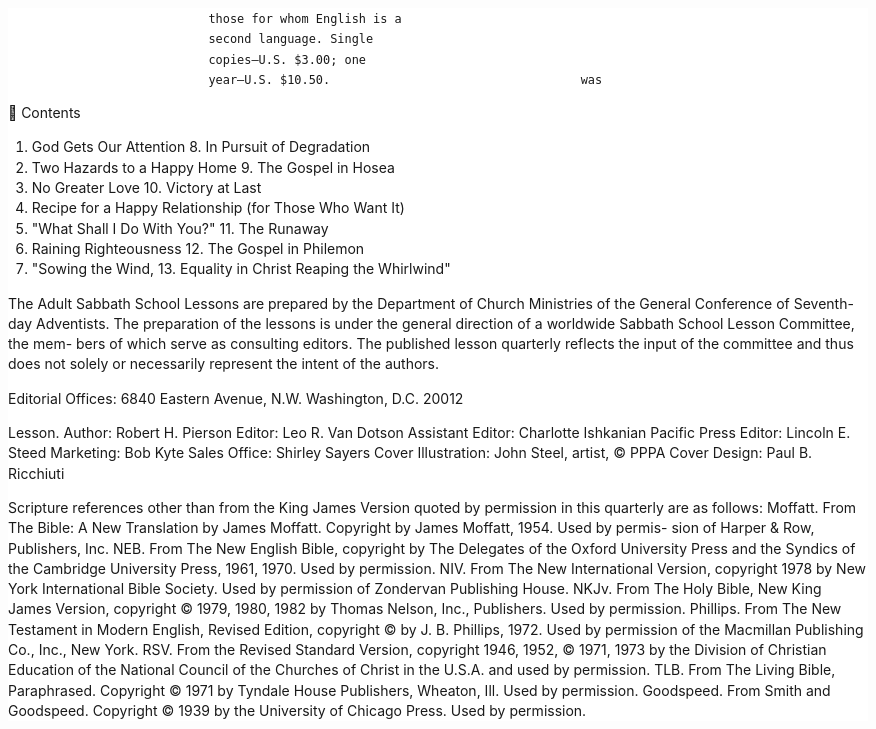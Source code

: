                                 those for whom English is a
                                second language. Single
                                copies—U.S. $3.00; one
                                year—U.S. $10.50.                                   was
                                    Contents
1. God Gets Our Attention                                     8. In Pursuit of Degradation
2. Two Hazards to a Happy Home                                9. The Gospel in Hosea
3. No Greater Love                                           10. Victory at Last
4. Recipe for a Happy Relationship                               (for Those Who Want It)
5. "What Shall I Do With You?"                               11. The Runaway
6. Raining Righteousness                                     12. The Gospel in Philemon
7. "Sowing the Wind,                                         13. Equality in Christ
    Reaping the Whirlwind"

The Adult Sabbath School Lessons are prepared by the Department of Church Ministries
of the General Conference of Seventh-day Adventists. The preparation of the lessons is
under the general direction of a worldwide Sabbath School Lesson Committee, the mem-
bers of which serve as consulting editors. The published lesson quarterly reflects the input
of the committee and thus does not solely or necessarily represent the intent of the authors.

   Editorial Offices: 6840 Eastern Avenue, N.W.
                      Washington, D.C. 20012

   Lesson. Author: Robert H. Pierson
   Editor: Leo R. Van Dotson
   Assistant Editor: Charlotte Ishkanian
   Pacific Press Editor: Lincoln E. Steed
   Marketing: Bob Kyte
   Sales Office: Shirley Sayers
   Cover Illustration: John Steel, artist, © PPPA
   Cover Design: Paul B. Ricchiuti

Scripture references other than from the King James Version quoted by permission in this quarterly are as follows:
   Moffatt. From The Bible: A New Translation by James Moffatt. Copyright by James Moffatt, 1954. Used by permis-
sion of Harper & Row, Publishers, Inc.
   NEB. From The New English Bible, copyright by The Delegates of the Oxford University Press and the Syndics of
the Cambridge University Press, 1961, 1970. Used by permission.
   NIV. From The New International Version, copyright       1978 by New York International Bible Society. Used by
permission of Zondervan Publishing House.
   NKJv. From The Holy Bible, New King James Version, copyright © 1979, 1980, 1982 by Thomas Nelson, Inc.,
Publishers. Used by permission.
   Phillips. From The New Testament in Modern English, Revised Edition, copyright © by J. B. Phillips, 1972. Used by
permission of the Macmillan Publishing Co., Inc., New York.
   RSV. From the Revised Standard Version, copyright 1946, 1952, © 1971, 1973 by the Division of Christian Education
of the National Council of the Churches of Christ in the U.S.A. and used by permission.
   TLB. From The Living Bible, Paraphrased. Copyright © 1971 by Tyndale House Publishers, Wheaton, Ill. Used by
permission.
   Goodspeed. From Smith and Goodspeed. Copyright © 1939 by the University of Chicago Press. Used by permission.
